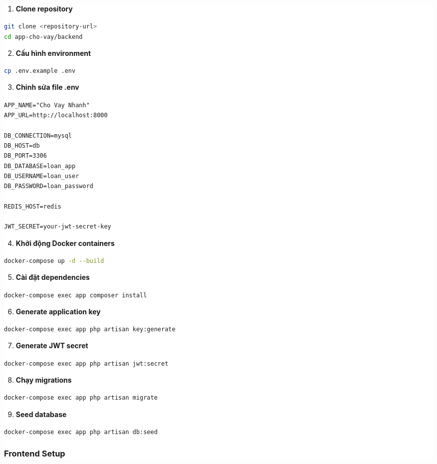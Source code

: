 1. **Clone repository**
```bash
git clone <repository-url>
cd app-cho-vay/backend
```

2. **Cấu hình environment**
```bash
cp .env.example .env
```

3. **Chỉnh sửa file .env**
```env
APP_NAME="Cho Vay Nhanh"
APP_URL=http://localhost:8000

DB_CONNECTION=mysql
DB_HOST=db
DB_PORT=3306
DB_DATABASE=loan_app
DB_USERNAME=loan_user
DB_PASSWORD=loan_password

REDIS_HOST=redis

JWT_SECRET=your-jwt-secret-key
```

4. **Khởi động Docker containers**
```bash
docker-compose up -d --build
```

5. **Cài đặt dependencies**
```bash
docker-compose exec app composer install
```

6. **Generate application key**
```bash
docker-compose exec app php artisan key:generate
```

7. **Generate JWT secret**
```bash
docker-compose exec app php artisan jwt:secret
```

8. **Chạy migrations**
```bash
docker-compose exec app php artisan migrate
```

9. **Seed database**
```bash
docker-compose exec app php artisan db:seed
```

### Frontend Setup
